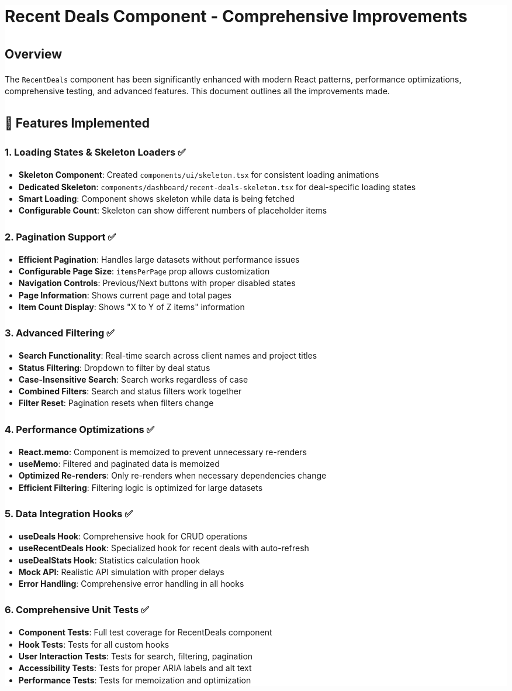# Recent Deals Component - Comprehensive Improvements

## Overview

The `RecentDeals` component has been significantly enhanced with modern React patterns, performance optimizations, comprehensive testing, and advanced features. This document outlines all the improvements made.

## 🚀 Features Implemented

### 1. Loading States & Skeleton Loaders ✅
- **Skeleton Component**: Created `components/ui/skeleton.tsx` for consistent loading animations
- **Dedicated Skeleton**: `components/dashboard/recent-deals-skeleton.tsx` for deal-specific loading states
- **Smart Loading**: Component shows skeleton while data is being fetched
- **Configurable Count**: Skeleton can show different numbers of placeholder items

### 2. Pagination Support ✅
- **Efficient Pagination**: Handles large datasets without performance issues
- **Configurable Page Size**: `itemsPerPage` prop allows customization
- **Navigation Controls**: Previous/Next buttons with proper disabled states
- **Page Information**: Shows current page and total pages
- **Item Count Display**: Shows "X to Y of Z items" information

### 3. Advanced Filtering ✅
- **Search Functionality**: Real-time search across client names and project titles
- **Status Filtering**: Dropdown to filter by deal status
- **Case-Insensitive Search**: Search works regardless of case
- **Combined Filters**: Search and status filters work together
- **Filter Reset**: Pagination resets when filters change

### 4. Performance Optimizations ✅
- **React.memo**: Component is memoized to prevent unnecessary re-renders
- **useMemo**: Filtered and paginated data is memoized
- **Optimized Re-renders**: Only re-renders when necessary dependencies change
- **Efficient Filtering**: Filtering logic is optimized for large datasets

### 5. Data Integration Hooks ✅
- **useDeals Hook**: Comprehensive hook for CRUD operations
- **useRecentDeals Hook**: Specialized hook for recent deals with auto-refresh
- **useDealStats Hook**: Statistics calculation hook
- **Mock API**: Realistic API simulation with proper delays
- **Error Handling**: Comprehensive error handling in all hooks

### 6. Comprehensive Unit Tests ✅
- **Component Tests**: Full test coverage for RecentDeals component
- **Hook Tests**: Tests for all custom hooks
- **User Interaction Tests**: Tests for search, filtering, pagination
- **Accessibility Tests**: Tests for proper ARIA labels and alt text
- **Performance Tests**: Tests for memoization and optimization
